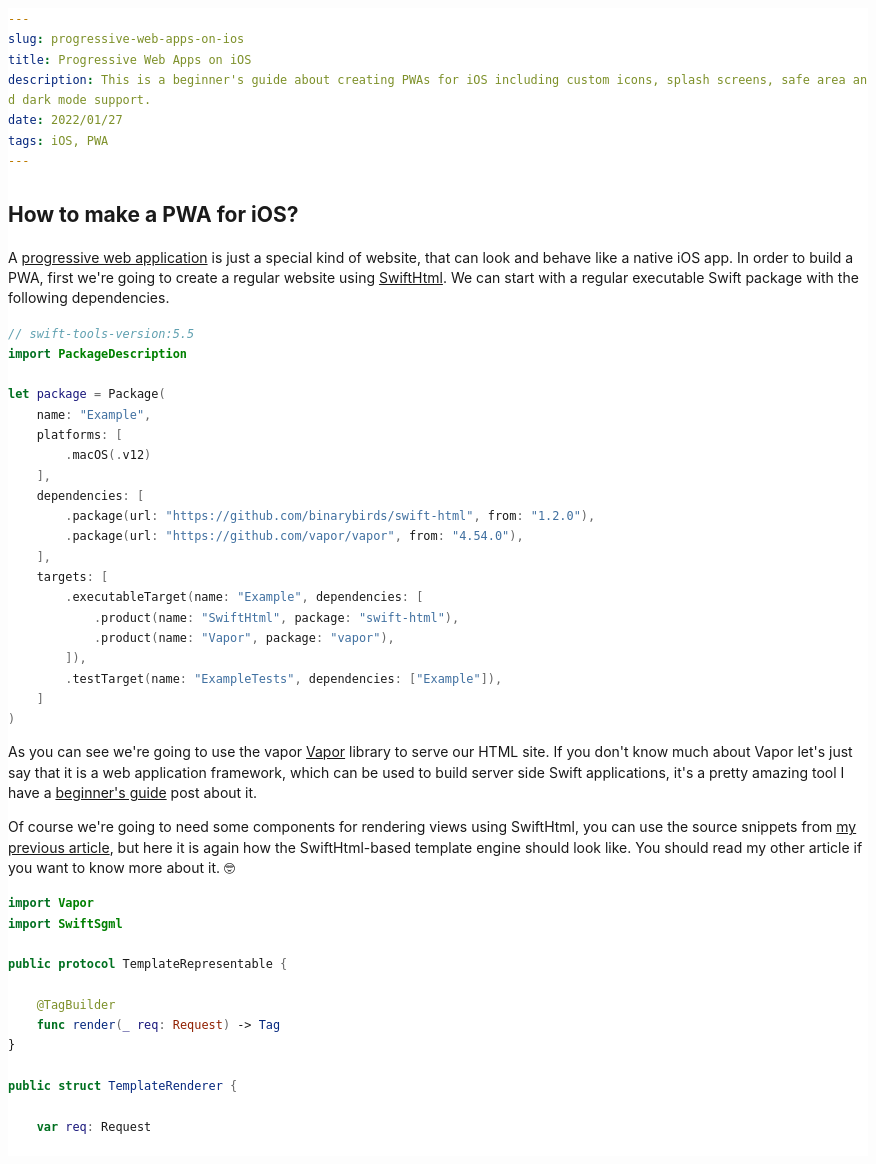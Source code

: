 ```yaml
---
slug: progressive-web-apps-on-ios
title: Progressive Web Apps on iOS
description: This is a beginner's guide about creating PWAs for iOS including custom icons, splash screens, safe area and dark mode support.
date: 2022/01/27
tags: iOS, PWA
---
```


## How to make a PWA for iOS?

A [progressive web application](https://en.wikipedia.org/wiki/Progressive_web_application) is just a special kind of website, that can look and behave like a native iOS app. In order to build a PWA, first we're going to create a regular website using [SwiftHtml](https://github.com/BinaryBirds/swift-html). We can start with a regular executable Swift package with the following dependencies.

```swift
// swift-tools-version:5.5
import PackageDescription

let package = Package(
    name: "Example",
    platforms: [
        .macOS(.v12)
    ],
    dependencies: [
        .package(url: "https://github.com/binarybirds/swift-html", from: "1.2.0"),
        .package(url: "https://github.com/vapor/vapor", from: "4.54.0"),
    ],
    targets: [
        .executableTarget(name: "Example", dependencies: [
            .product(name: "SwiftHtml", package: "swift-html"),
            .product(name: "Vapor", package: "vapor"),
        ]),
        .testTarget(name: "ExampleTests", dependencies: ["Example"]),
    ]
)
```

As you can see we're going to use the vapor [Vapor](https://vapor.codes/) library to serve our HTML site. If you don't know much about Vapor let's just say that it is a web application framework, which can be used to build server side Swift applications, it's a pretty amazing tool I have a [beginner's guide](https://theswiftdev.com/beginners-guide-to-server-side-swift-using-vapor-4/) post about it.

Of course we're going to need some components for rendering views using SwiftHtml, you can use the source snippets from [my previous article](https://theswiftdev.com/how-to-write-html-in-swift/), but here it is again how the SwiftHtml-based template engine should look like. You should read my other article if you want to know more about it. 🤓

```swift
import Vapor
import SwiftSgml

public protocol TemplateRepresentable {
    
    @TagBuilder
    func render(_ req: Request) -> Tag
}

public struct TemplateRenderer {
    
    var req: Request
    
```